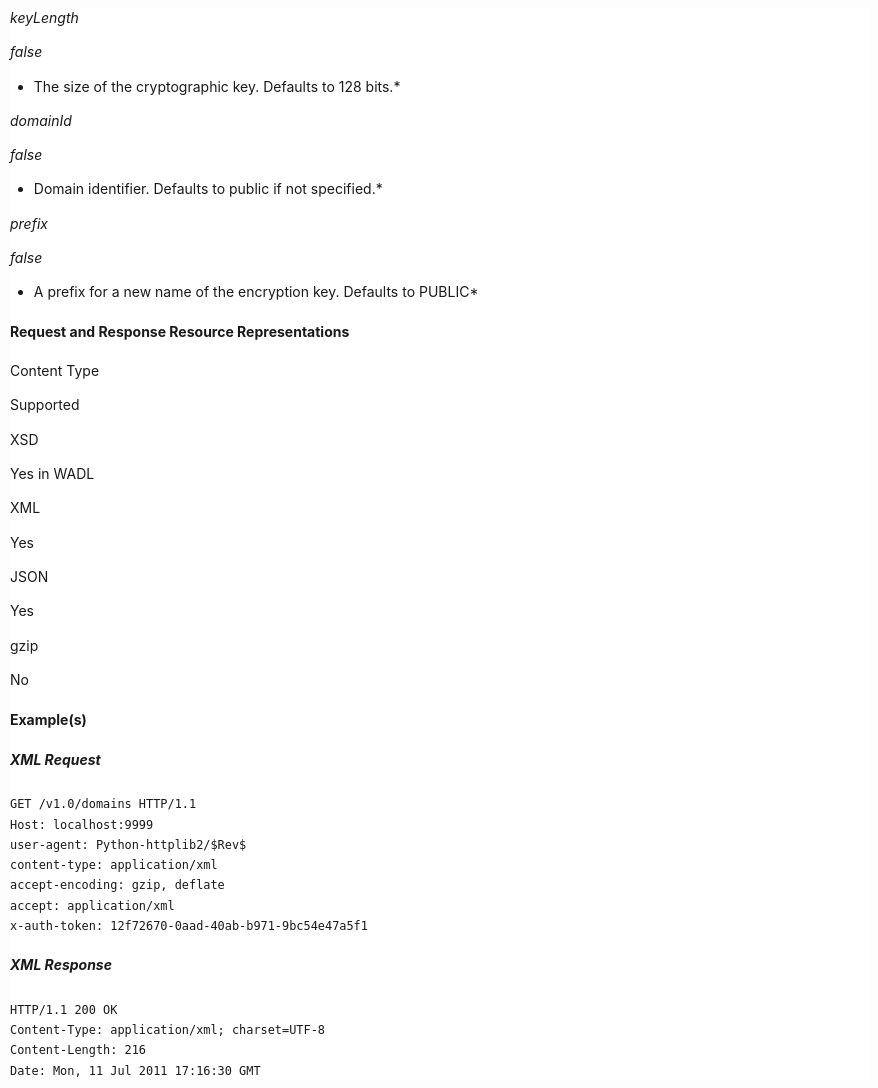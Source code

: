 *keyLength*

*false*

* The size of the cryptographic key. Defaults to 128 bits.*

*domainId*

*false*

* Domain identifier. Defaults to public if not specified.*

*prefix*

*false*

* A prefix for a new name of the encryption key. Defaults to PUBLIC*

#### **Request and Response Resource Representations**

Content Type

Supported

XSD

Yes in WADL

XML

Yes

JSON

Yes

gzip

 No

#### **Example(s)**

##### XML Request

~~~
GET /v1.0/domains HTTP/1.1
Host: localhost:9999
user-agent: Python-httplib2/$Rev$
content-type: application/xml
accept-encoding: gzip, deflate
accept: application/xml
x-auth-token: 12f72670-0aad-40ab-b971-9bc54e47a5f1
~~~

##### XML Response

~~~
HTTP/1.1 200 OK
Content-Type: application/xml; charset=UTF-8
Content-Length: 216
Date: Mon, 11 Jul 2011 17:16:30 GMT
~~~

